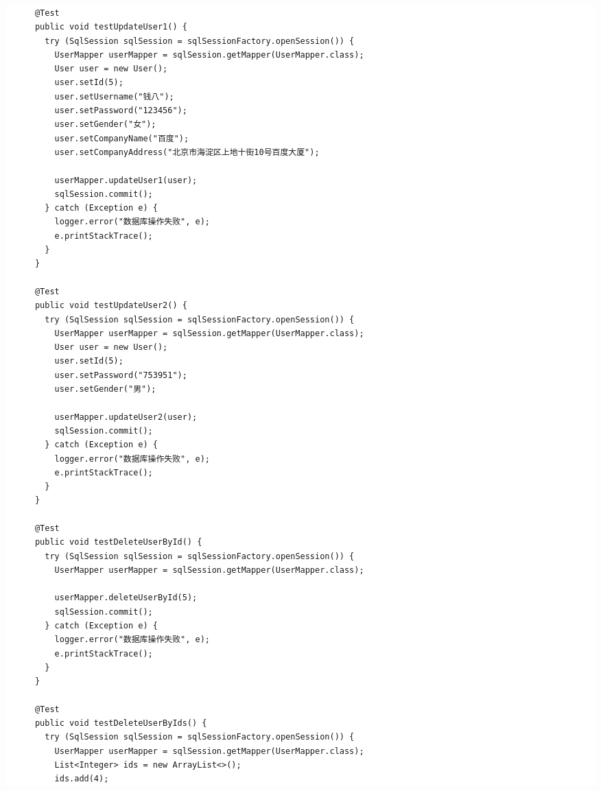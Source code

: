           @Test
          public void testUpdateUser1() {
            try (SqlSession sqlSession = sqlSessionFactory.openSession()) {
              UserMapper userMapper = sqlSession.getMapper(UserMapper.class);
              User user = new User();
              user.setId(5);
              user.setUsername("钱八");
              user.setPassword("123456");
              user.setGender("女");
              user.setCompanyName("百度");
              user.setCompanyAddress("北京市海淀区上地十街10号百度大厦");

              userMapper.updateUser1(user);
              sqlSession.commit();
            } catch (Exception e) {
              logger.error("数据库操作失败", e);
              e.printStackTrace();
            }
          }

          @Test
          public void testUpdateUser2() {
            try (SqlSession sqlSession = sqlSessionFactory.openSession()) {
              UserMapper userMapper = sqlSession.getMapper(UserMapper.class);
              User user = new User();
              user.setId(5);
              user.setPassword("753951");
              user.setGender("男");

              userMapper.updateUser2(user);
              sqlSession.commit();
            } catch (Exception e) {
              logger.error("数据库操作失败", e);
              e.printStackTrace();
            }
          }

          @Test
          public void testDeleteUserById() {
            try (SqlSession sqlSession = sqlSessionFactory.openSession()) {
              UserMapper userMapper = sqlSession.getMapper(UserMapper.class);

              userMapper.deleteUserById(5);
              sqlSession.commit();
            } catch (Exception e) {
              logger.error("数据库操作失败", e);
              e.printStackTrace();
            }
          }

          @Test
          public void testDeleteUserByIds() {
            try (SqlSession sqlSession = sqlSessionFactory.openSession()) {
              UserMapper userMapper = sqlSession.getMapper(UserMapper.class);
              List<Integer> ids = new ArrayList<>();
              ids.add(4);
